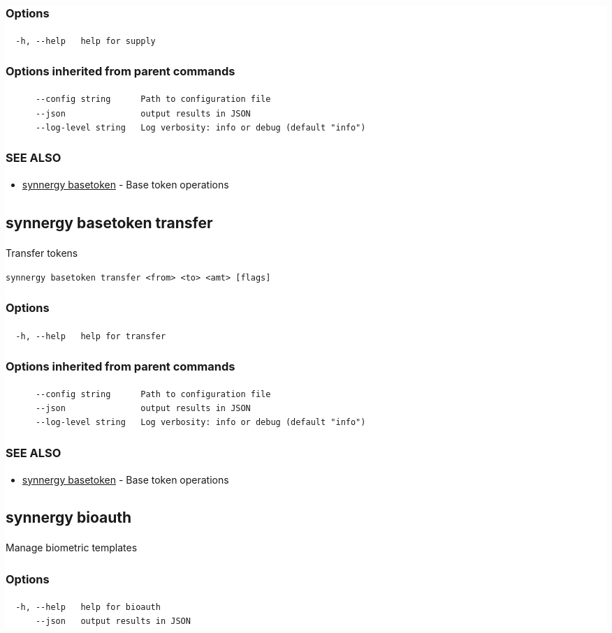 ### Options

```
  -h, --help   help for supply
```

### Options inherited from parent commands

```
      --config string      Path to configuration file
      --json               output results in JSON
      --log-level string   Log verbosity: info or debug (default "info")
```

### SEE ALSO

* [synnergy basetoken](#synnergy-basetoken)	 - Base token operations


## synnergy basetoken transfer

Transfer tokens

```
synnergy basetoken transfer <from> <to> <amt> [flags]
```

### Options

```
  -h, --help   help for transfer
```

### Options inherited from parent commands

```
      --config string      Path to configuration file
      --json               output results in JSON
      --log-level string   Log verbosity: info or debug (default "info")
```

### SEE ALSO

* [synnergy basetoken](#synnergy-basetoken)	 - Base token operations


## synnergy bioauth

Manage biometric templates

### Options

```
  -h, --help   help for bioauth
      --json   output results in JSON
```
